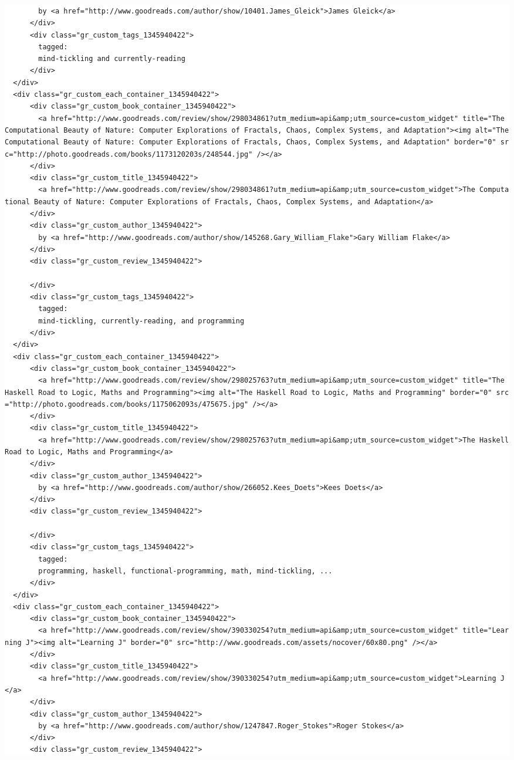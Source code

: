             by <a href="http://www.goodreads.com/author/show/10401.James_Gleick">James Gleick</a>
          </div>
          <div class="gr_custom_tags_1345940422">
            tagged:
            mind-tickling and currently-reading
          </div>
      </div>
      <div class="gr_custom_each_container_1345940422">
          <div class="gr_custom_book_container_1345940422">
            <a href="http://www.goodreads.com/review/show/298034861?utm_medium=api&amp;utm_source=custom_widget" title="The Computational Beauty of Nature: Computer Explorations of Fractals, Chaos, Complex Systems, and Adaptation"><img alt="The Computational Beauty of Nature: Computer Explorations of Fractals, Chaos, Complex Systems, and Adaptation" border="0" src="http://photo.goodreads.com/books/1173120203s/248544.jpg" /></a>
          </div>
          <div class="gr_custom_title_1345940422">
            <a href="http://www.goodreads.com/review/show/298034861?utm_medium=api&amp;utm_source=custom_widget">The Computational Beauty of Nature: Computer Explorations of Fractals, Chaos, Complex Systems, and Adaptation</a>
          </div>
          <div class="gr_custom_author_1345940422">
            by <a href="http://www.goodreads.com/author/show/145268.Gary_William_Flake">Gary William Flake</a>
          </div>
          <div class="gr_custom_review_1345940422">

          </div>
          <div class="gr_custom_tags_1345940422">
            tagged:
            mind-tickling, currently-reading, and programming
          </div>
      </div>
      <div class="gr_custom_each_container_1345940422">
          <div class="gr_custom_book_container_1345940422">
            <a href="http://www.goodreads.com/review/show/298025763?utm_medium=api&amp;utm_source=custom_widget" title="The Haskell Road to Logic, Maths and Programming"><img alt="The Haskell Road to Logic, Maths and Programming" border="0" src="http://photo.goodreads.com/books/1175062093s/475675.jpg" /></a>
          </div>
          <div class="gr_custom_title_1345940422">
            <a href="http://www.goodreads.com/review/show/298025763?utm_medium=api&amp;utm_source=custom_widget">The Haskell Road to Logic, Maths and Programming</a>
          </div>
          <div class="gr_custom_author_1345940422">
            by <a href="http://www.goodreads.com/author/show/266052.Kees_Doets">Kees Doets</a>
          </div>
          <div class="gr_custom_review_1345940422">

          </div>
          <div class="gr_custom_tags_1345940422">
            tagged:
            programming, haskell, functional-programming, math, mind-tickling, ...
          </div>
      </div>
      <div class="gr_custom_each_container_1345940422">
          <div class="gr_custom_book_container_1345940422">
            <a href="http://www.goodreads.com/review/show/390330254?utm_medium=api&amp;utm_source=custom_widget" title="Learning J"><img alt="Learning J" border="0" src="http://www.goodreads.com/assets/nocover/60x80.png" /></a>
          </div>
          <div class="gr_custom_title_1345940422">
            <a href="http://www.goodreads.com/review/show/390330254?utm_medium=api&amp;utm_source=custom_widget">Learning J</a>
          </div>
          <div class="gr_custom_author_1345940422">
            by <a href="http://www.goodreads.com/author/show/1247847.Roger_Stokes">Roger Stokes</a>
          </div>
          <div class="gr_custom_review_1345940422">
